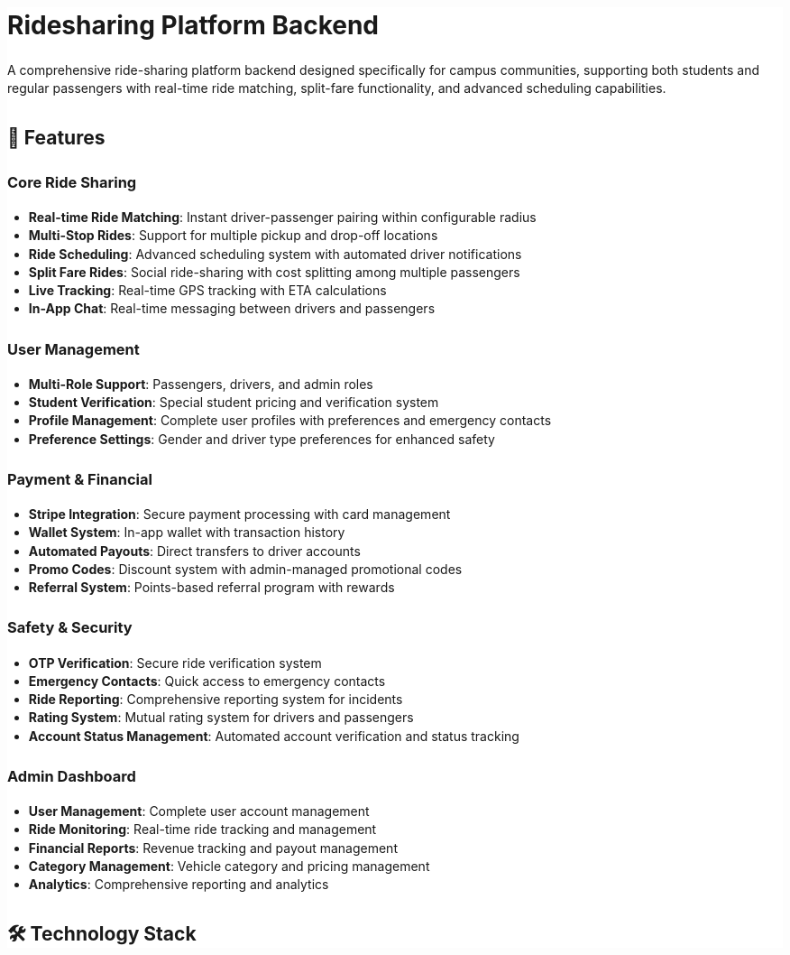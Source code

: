 # Ridesharing Platform Backend

A comprehensive ride-sharing platform backend designed specifically for campus communities, supporting both students and regular passengers with real-time ride matching, split-fare functionality, and advanced scheduling capabilities.

## 🚗 Features

### Core Ride Sharing

- **Real-time Ride Matching**: Instant driver-passenger pairing within configurable radius
- **Multi-Stop Rides**: Support for multiple pickup and drop-off locations
- **Ride Scheduling**: Advanced scheduling system with automated driver notifications
- **Split Fare Rides**: Social ride-sharing with cost splitting among multiple passengers
- **Live Tracking**: Real-time GPS tracking with ETA calculations
- **In-App Chat**: Real-time messaging between drivers and passengers

### User Management

- **Multi-Role Support**: Passengers, drivers, and admin roles
- **Student Verification**: Special student pricing and verification system
- **Profile Management**: Complete user profiles with preferences and emergency contacts
- **Preference Settings**: Gender and driver type preferences for enhanced safety

### Payment & Financial

- **Stripe Integration**: Secure payment processing with card management
- **Wallet System**: In-app wallet with transaction history
- **Automated Payouts**: Direct transfers to driver accounts
- **Promo Codes**: Discount system with admin-managed promotional codes
- **Referral System**: Points-based referral program with rewards

### Safety & Security

- **OTP Verification**: Secure ride verification system
- **Emergency Contacts**: Quick access to emergency contacts
- **Ride Reporting**: Comprehensive reporting system for incidents
- **Rating System**: Mutual rating system for drivers and passengers
- **Account Status Management**: Automated account verification and status tracking

### Admin Dashboard

- **User Management**: Complete user account management
- **Ride Monitoring**: Real-time ride tracking and management
- **Financial Reports**: Revenue tracking and payout management
- **Category Management**: Vehicle category and pricing management
- **Analytics**: Comprehensive reporting and analytics

## 🛠️ Technology Stack
